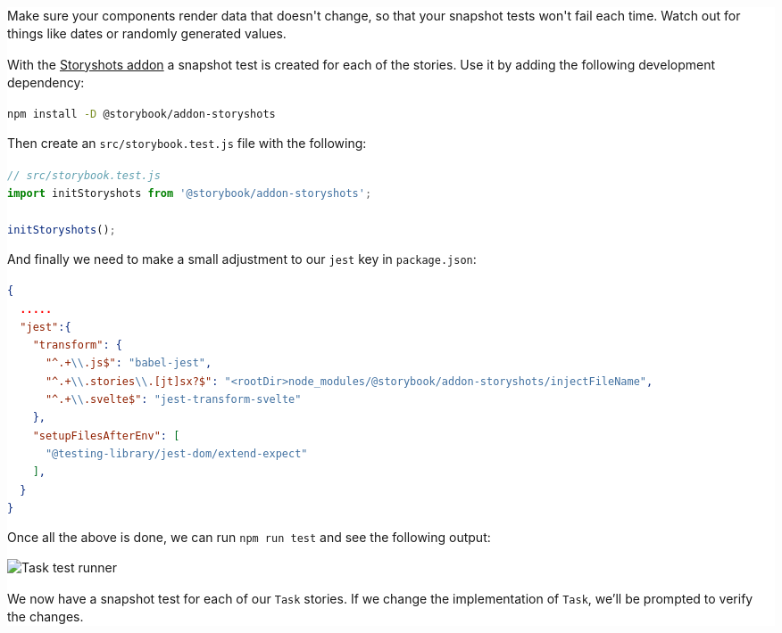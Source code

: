 <div class="aside">
Make sure your components render data that doesn't change, so that your snapshot tests won't fail each time. Watch out for things like dates or randomly generated values.
</div>

With the [Storyshots addon](https://github.com/storybooks/storybook/tree/master/addons/storyshots) a snapshot test is created for each of the stories. Use it by adding the following development dependency:

```bash
npm install -D @storybook/addon-storyshots
```

Then create an `src/storybook.test.js` file with the following:

```javascript
// src/storybook.test.js
import initStoryshots from '@storybook/addon-storyshots';

initStoryshots();
```

And finally we need to make a small adjustment to our `jest` key in `package.json`:

```json
{
  .....
  "jest":{
    "transform": {
      "^.+\\.js$": "babel-jest",
      "^.+\\.stories\\.[jt]sx?$": "<rootDir>node_modules/@storybook/addon-storyshots/injectFileName",
      "^.+\\.svelte$": "jest-transform-svelte"
    },
    "setupFilesAfterEnv": [
      "@testing-library/jest-dom/extend-expect"
    ],
  }
}
```

Once all the above is done, we can run `npm run test` and see the following output:

![Task test runner](/intro-to-storybook/task-testrunner.png)

We now have a snapshot test for each of our `Task` stories. If we change the implementation of `Task`, we’ll be prompted to verify the changes.
